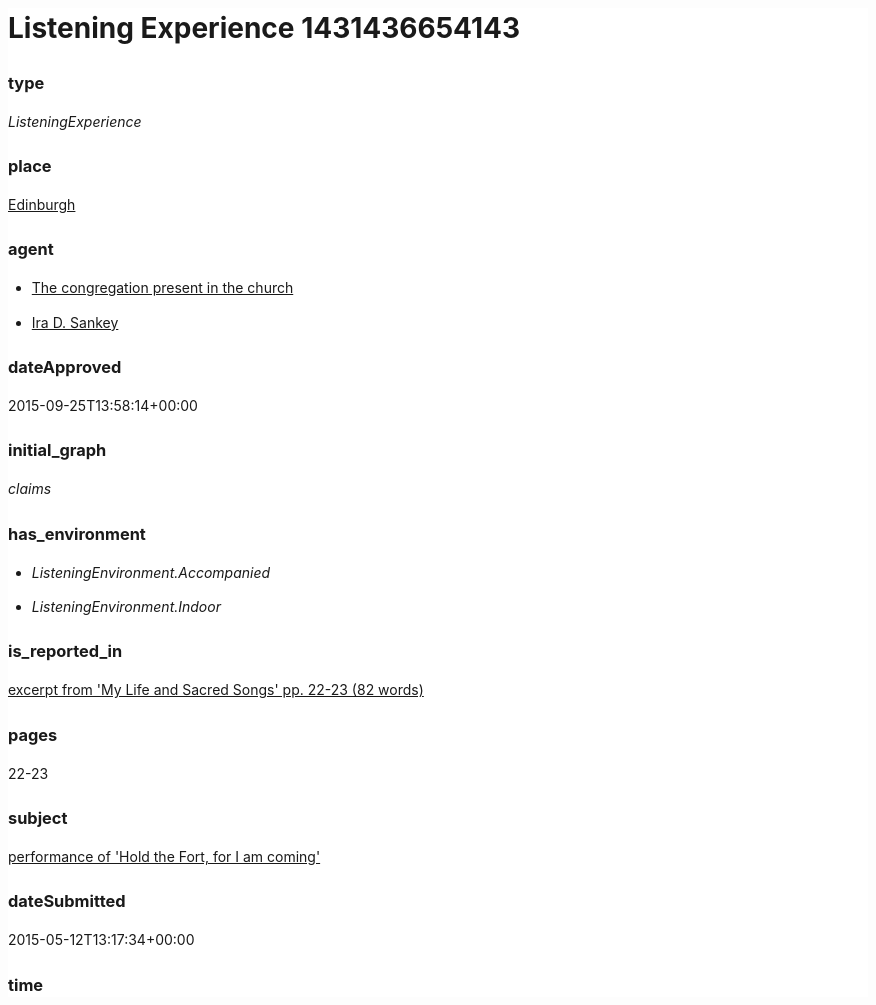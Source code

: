 # Listening Experience 1431436654143

### type


*ListeningExperience*

### place


[Edinburgh](#Edinburgh)

### agent

 - [The congregation present in the church](#The-congregation-present-in-the-church)

 - [Ira D. Sankey](#Ira-D.-Sankey)

### dateApproved


2015-09-25T13:58:14+00:00

### initial_graph


*claims*

### has_environment

 - *ListeningEnvironment.Accompanied*

 - *ListeningEnvironment.Indoor*

### is_reported_in


[excerpt from 'My Life and Sacred Songs' pp. 22-23 (82 words)](#excerpt-from-'My-Life-and-Sacred-Songs'-pp.-22-23-(82-words))

### pages


22-23

### subject


[performance of 'Hold the Fort, for I am coming'](#performance-of-'Hold-the-Fort-for-I-am-coming')

### dateSubmitted


2015-05-12T13:17:34+00:00

### time
